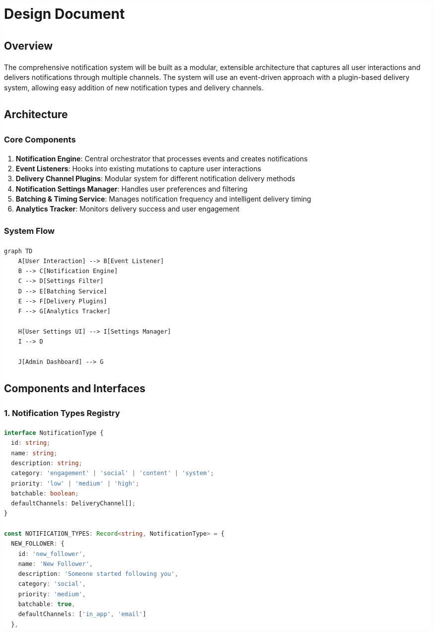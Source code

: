 # Design Document

## Overview

The comprehensive notification system will be built as a modular, extensible architecture that captures all user interactions and delivers notifications through multiple channels. The system will use an event-driven approach with a plugin-based delivery system, allowing easy addition of new notification types and delivery channels.

## Architecture

### Core Components

1. **Notification Engine**: Central orchestrator that processes events and creates notifications
2. **Event Listeners**: Hooks into existing mutations to capture user interactions
3. **Delivery Channel Plugins**: Modular system for different notification delivery methods
4. **Notification Settings Manager**: Handles user preferences and filtering
5. **Batching & Timing Service**: Manages notification frequency and intelligent delivery timing
6. **Analytics Tracker**: Monitors delivery success and user engagement

### System Flow

```mermaid
graph TD
    A[User Interaction] --> B[Event Listener]
    B --> C[Notification Engine]
    C --> D[Settings Filter]
    D --> E[Batching Service]
    E --> F[Delivery Plugins]
    F --> G[Analytics Tracker]
    
    H[User Settings UI] --> I[Settings Manager]
    I --> D
    
    J[Admin Dashboard] --> G
```

## Components and Interfaces

### 1. Notification Types Registry

```typescript
interface NotificationType {
  id: string;
  name: string;
  description: string;
  category: 'engagement' | 'social' | 'content' | 'system';
  priority: 'low' | 'medium' | 'high';
  batchable: boolean;
  defaultChannels: DeliveryChannel[];
}

const NOTIFICATION_TYPES: Record<string, NotificationType> = {
  NEW_FOLLOWER: {
    id: 'new_follower',
    name: 'New Follower',
    description: 'Someone started following you',
    category: 'social',
    priority: 'medium',
    batchable: true,
    defaultChannels: ['in_app', 'email']
  },
```